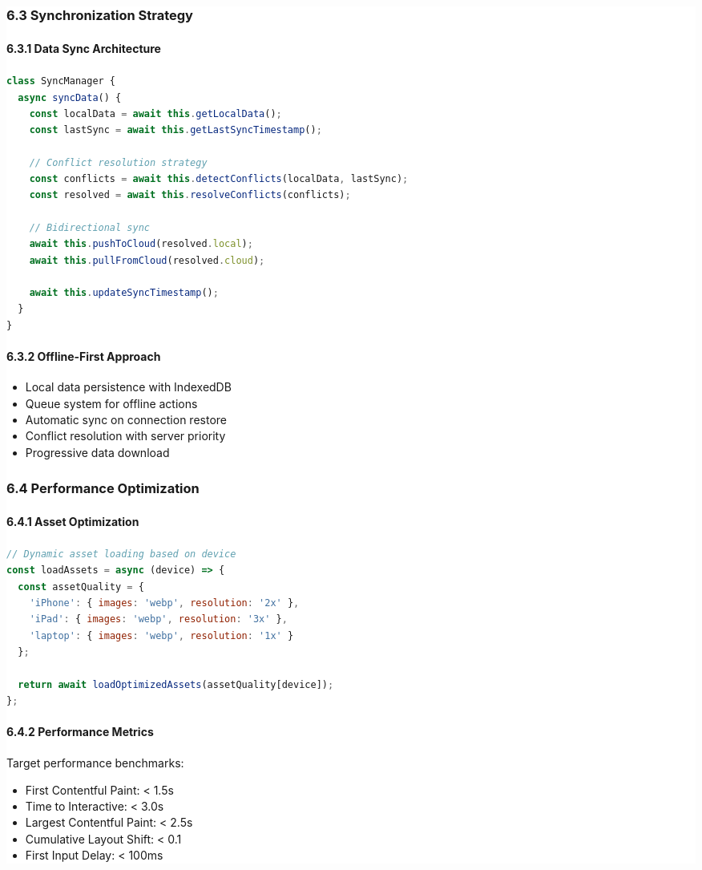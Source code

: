 ### 6.3 Synchronization Strategy

#### 6.3.1 Data Sync Architecture
```typescript
class SyncManager {
  async syncData() {
    const localData = await this.getLocalData();
    const lastSync = await this.getLastSyncTimestamp();
    
    // Conflict resolution strategy
    const conflicts = await this.detectConflicts(localData, lastSync);
    const resolved = await this.resolveConflicts(conflicts);
    
    // Bidirectional sync
    await this.pushToCloud(resolved.local);
    await this.pullFromCloud(resolved.cloud);
    
    await this.updateSyncTimestamp();
  }
}
```

#### 6.3.2 Offline-First Approach
- Local data persistence with IndexedDB
- Queue system for offline actions
- Automatic sync on connection restore
- Conflict resolution with server priority
- Progressive data download

### 6.4 Performance Optimization

#### 6.4.1 Asset Optimization
```javascript
// Dynamic asset loading based on device
const loadAssets = async (device) => {
  const assetQuality = {
    'iPhone': { images: 'webp', resolution: '2x' },
    'iPad': { images: 'webp', resolution: '3x' },
    'laptop': { images: 'webp', resolution: '1x' }
  };
  
  return await loadOptimizedAssets(assetQuality[device]);
};
```

#### 6.4.2 Performance Metrics
Target performance benchmarks:
- First Contentful Paint: < 1.5s
- Time to Interactive: < 3.0s
- Largest Contentful Paint: < 2.5s
- Cumulative Layout Shift: < 0.1
- First Input Delay: < 100ms
